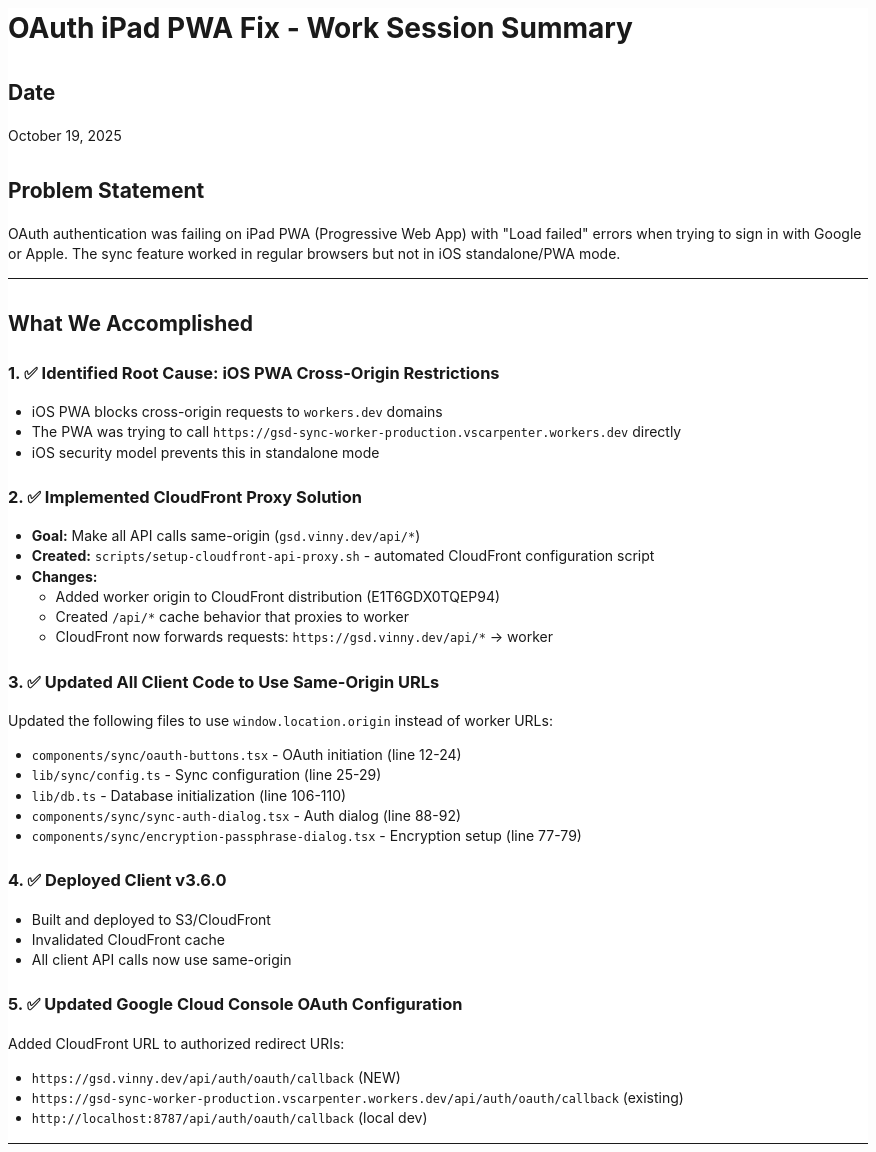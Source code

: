 # OAuth iPad PWA Fix - Work Session Summary

## Date
October 19, 2025

## Problem Statement
OAuth authentication was failing on iPad PWA (Progressive Web App) with "Load failed" errors when trying to sign in with Google or Apple. The sync feature worked in regular browsers but not in iOS standalone/PWA mode.

---

## What We Accomplished

### 1. ✅ Identified Root Cause: iOS PWA Cross-Origin Restrictions
- iOS PWA blocks cross-origin requests to `workers.dev` domains
- The PWA was trying to call `https://gsd-sync-worker-production.vscarpenter.workers.dev` directly
- iOS security model prevents this in standalone mode

### 2. ✅ Implemented CloudFront Proxy Solution
- **Goal:** Make all API calls same-origin (`gsd.vinny.dev/api/*`)
- **Created:** `scripts/setup-cloudfront-api-proxy.sh` - automated CloudFront configuration script
- **Changes:**
  - Added worker origin to CloudFront distribution (E1T6GDX0TQEP94)
  - Created `/api/*` cache behavior that proxies to worker
  - CloudFront now forwards requests: `https://gsd.vinny.dev/api/*` → worker

### 3. ✅ Updated All Client Code to Use Same-Origin URLs
Updated the following files to use `window.location.origin` instead of worker URLs:
- `components/sync/oauth-buttons.tsx` - OAuth initiation (line 12-24)
- `lib/sync/config.ts` - Sync configuration (line 25-29)
- `lib/db.ts` - Database initialization (line 106-110)
- `components/sync/sync-auth-dialog.tsx` - Auth dialog (line 88-92)
- `components/sync/encryption-passphrase-dialog.tsx` - Encryption setup (line 77-79)

### 4. ✅ Deployed Client v3.6.0
- Built and deployed to S3/CloudFront
- Invalidated CloudFront cache
- All client API calls now use same-origin

### 5. ✅ Updated Google Cloud Console OAuth Configuration
Added CloudFront URL to authorized redirect URIs:
- `https://gsd.vinny.dev/api/auth/oauth/callback` (NEW)
- `https://gsd-sync-worker-production.vscarpenter.workers.dev/api/auth/oauth/callback` (existing)
- `http://localhost:8787/api/auth/oauth/callback` (local dev)

---